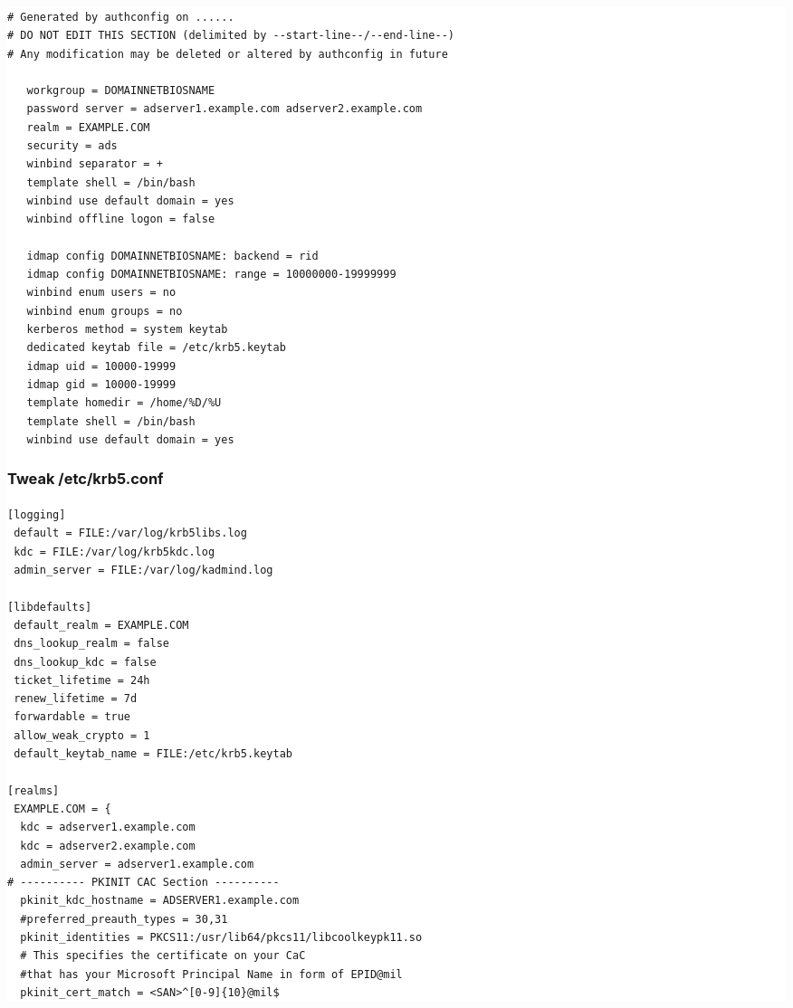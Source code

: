     # Generated by authconfig on ......
    # DO NOT EDIT THIS SECTION (delimited by --start-line--/--end-line--)
    # Any modification may be deleted or altered by authconfig in future
    
       workgroup = DOMAINNETBIOSNAME
       password server = adserver1.example.com adserver2.example.com              
       realm = EXAMPLE.COM
       security = ads
       winbind separator = +
       template shell = /bin/bash
       winbind use default domain = yes
       winbind offline logon = false
        
       idmap config DOMAINNETBIOSNAME: backend = rid
       idmap config DOMAINNETBIOSNAME: range = 10000000-19999999
       winbind enum users = no 
       winbind enum groups = no
       kerberos method = system keytab
       dedicated keytab file = /etc/krb5.keytab
       idmap uid = 10000-19999
       idmap gid = 10000-19999
       template homedir = /home/%D/%U
       template shell = /bin/bash
       winbind use default domain = yes
    

### Tweak /etc/krb5.conf

    
    [logging]
     default = FILE:/var/log/krb5libs.log
     kdc = FILE:/var/log/krb5kdc.log
     admin_server = FILE:/var/log/kadmind.log
    
    [libdefaults]
     default_realm = EXAMPLE.COM
     dns_lookup_realm = false
     dns_lookup_kdc = false
     ticket_lifetime = 24h
     renew_lifetime = 7d
     forwardable = true
     allow_weak_crypto = 1
     default_keytab_name = FILE:/etc/krb5.keytab
    
    [realms]
     EXAMPLE.COM = {
      kdc = adserver1.example.com
      kdc = adserver2.example.com
      admin_server = adserver1.example.com
    # ---------- PKINIT CAC Section ----------
      pkinit_kdc_hostname = ADSERVER1.example.com
      #preferred_preauth_types = 30,31
      pkinit_identities = PKCS11:/usr/lib64/pkcs11/libcoolkeypk11.so
      # This specifies the certificate on your CaC 
      #that has your Microsoft Principal Name in form of EPID@mil
      pkinit_cert_match = <SAN>^[0-9]{10}@mil$
    